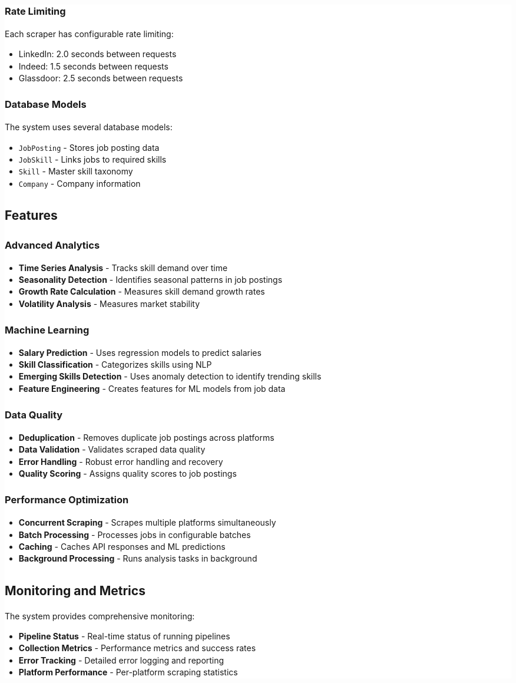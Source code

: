 ### Rate Limiting

Each scraper has configurable rate limiting:

- LinkedIn: 2.0 seconds between requests
- Indeed: 1.5 seconds between requests  
- Glassdoor: 2.5 seconds between requests

### Database Models

The system uses several database models:

- `JobPosting` - Stores job posting data
- `JobSkill` - Links jobs to required skills
- `Skill` - Master skill taxonomy
- `Company` - Company information

## Features

### Advanced Analytics

- **Time Series Analysis** - Tracks skill demand over time
- **Seasonality Detection** - Identifies seasonal patterns in job postings
- **Growth Rate Calculation** - Measures skill demand growth rates
- **Volatility Analysis** - Measures market stability

### Machine Learning

- **Salary Prediction** - Uses regression models to predict salaries
- **Skill Classification** - Categorizes skills using NLP
- **Emerging Skills Detection** - Uses anomaly detection to identify trending skills
- **Feature Engineering** - Creates features for ML models from job data

### Data Quality

- **Deduplication** - Removes duplicate job postings across platforms
- **Data Validation** - Validates scraped data quality
- **Error Handling** - Robust error handling and recovery
- **Quality Scoring** - Assigns quality scores to job postings

### Performance Optimization

- **Concurrent Scraping** - Scrapes multiple platforms simultaneously
- **Batch Processing** - Processes jobs in configurable batches
- **Caching** - Caches API responses and ML predictions
- **Background Processing** - Runs analysis tasks in background

## Monitoring and Metrics

The system provides comprehensive monitoring:

- **Pipeline Status** - Real-time status of running pipelines
- **Collection Metrics** - Performance metrics and success rates
- **Error Tracking** - Detailed error logging and reporting
- **Platform Performance** - Per-platform scraping statistics
